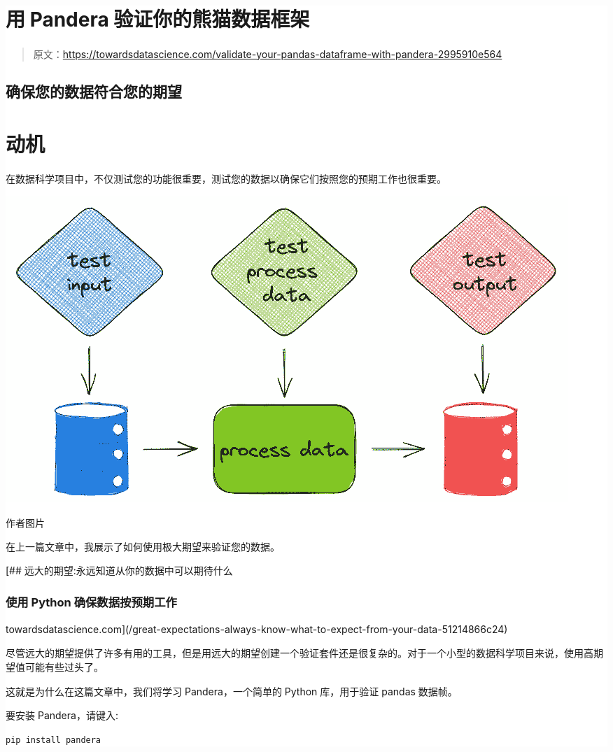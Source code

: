 # 用 Pandera 验证你的熊猫数据框架

> 原文：<https://towardsdatascience.com/validate-your-pandas-dataframe-with-pandera-2995910e564>

## 确保您的数据符合您的期望

# 动机

在数据科学项目中，不仅测试您的功能很重要，测试您的数据以确保它们按照您的预期工作也很重要。

![](img/9951c1c7a9e1840597be7239713c76c0.png)

作者图片

在上一篇文章中，我展示了如何使用极大期望来验证您的数据。

[](/great-expectations-always-know-what-to-expect-from-your-data-51214866c24) [## 远大的期望:永远知道从你的数据中可以期待什么

### 使用 Python 确保数据按预期工作

towardsdatascience.com](/great-expectations-always-know-what-to-expect-from-your-data-51214866c24) 

尽管远大的期望提供了许多有用的工具，但是用远大的期望创建一个验证套件还是很复杂的。对于一个小型的数据科学项目来说，使用高期望值可能有些过头了。

这就是为什么在这篇文章中，我们将学习 Pandera，一个简单的 Python 库，用于验证 pandas 数据帧。

要安装 Pandera，请键入:

```
pip install pandera
```
